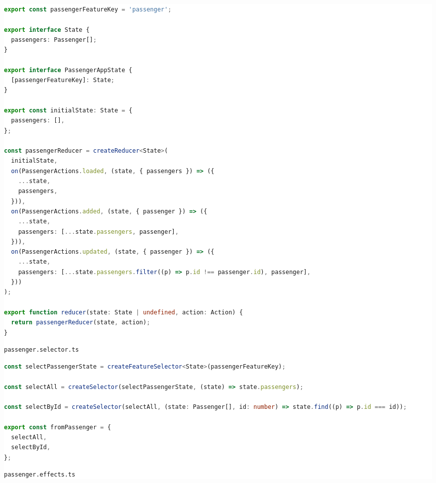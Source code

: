 ```typescript
export const passengerFeatureKey = 'passenger';

export interface State {
  passengers: Passenger[];
}

export interface PassengerAppState {
  [passengerFeatureKey]: State;
}

export const initialState: State = {
  passengers: [],
};

const passengerReducer = createReducer<State>(
  initialState,
  on(PassengerActions.loaded, (state, { passengers }) => ({
    ...state,
    passengers,
  })),
  on(PassengerActions.added, (state, { passenger }) => ({
    ...state,
    passengers: [...state.passengers, passenger],
  })),
  on(PassengerActions.updated, (state, { passenger }) => ({
    ...state,
    passengers: [...state.passengers.filter((p) => p.id !== passenger.id), passenger],
  }))
);

export function reducer(state: State | undefined, action: Action) {
  return passengerReducer(state, action);
}
```

`passenger.selector.ts`

```typescript
const selectPassengerState = createFeatureSelector<State>(passengerFeatureKey);

const selectAll = createSelector(selectPassengerState, (state) => state.passengers);

const selectById = createSelector(selectAll, (state: Passenger[], id: number) => state.find((p) => p.id === id));

export const fromPassenger = {
  selectAll,
  selectById,
};
```

`passenger.effects.ts`
